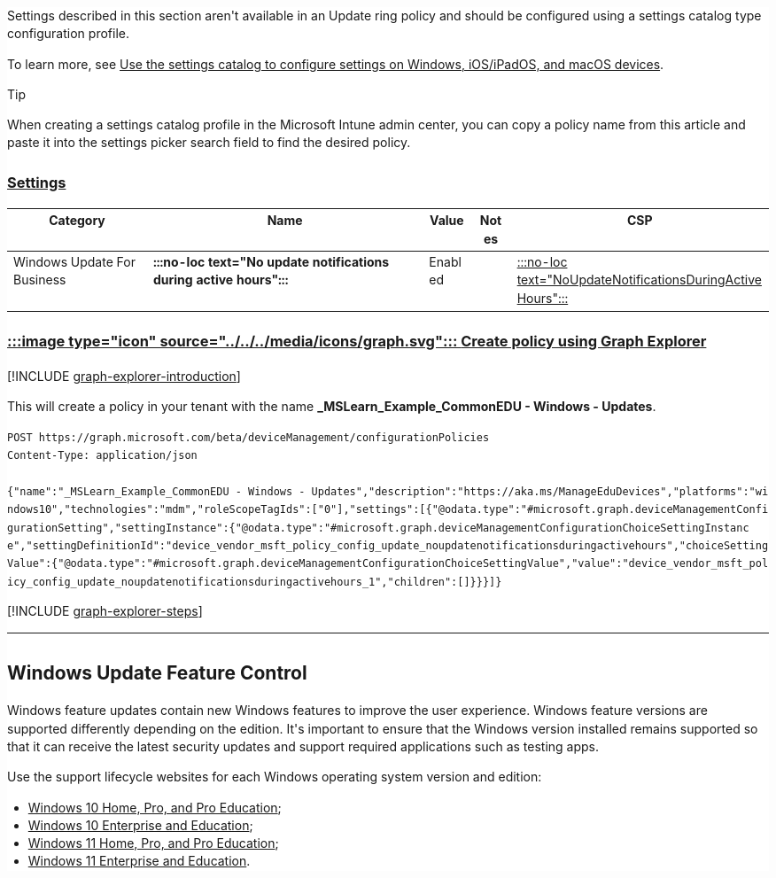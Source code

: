 Settings described in this section aren't available in an Update ring policy and should be configured using a settings catalog type configuration profile.

To learn more, see [Use the settings catalog to configure settings on Windows, iOS/iPadOS, and macOS devices](/mem/intune/configuration/settings-catalog).

> [!TIP]
> When creating a settings catalog profile in the Microsoft Intune admin center, you can copy a policy name from this article and paste it into the settings picker search field to find the desired policy.

### [**Settings**](#tab/settings)

| **Category** | **Name** | **Value** | **Notes** | **CSP** |
|---|---|---|---|---|
| Windows Update For Business | **:::no-loc text="No update notifications during active hours":::** | Enabled |     | [:::no-loc text="NoUpdateNotificationsDuringActiveHours":::](/windows/client-management/mdm/policy-csp-update#noupdatenotificationsduringactivehours) |

### [:::image type="icon" source="../../../media/icons/graph.svg"::: **Create policy using Graph Explorer**](#tab/graph)

[!INCLUDE [graph-explorer-introduction](../../../includes/graph-explorer-intro.md)]

This will create a policy in your tenant with the name **_MSLearn_Example_CommonEDU - Windows - Updates**.

```msgraph-interactive
POST https://graph.microsoft.com/beta/deviceManagement/configurationPolicies
Content-Type: application/json

{"name":"_MSLearn_Example_CommonEDU - Windows - Updates","description":"https://aka.ms/ManageEduDevices","platforms":"windows10","technologies":"mdm","roleScopeTagIds":["0"],"settings":[{"@odata.type":"#microsoft.graph.deviceManagementConfigurationSetting","settingInstance":{"@odata.type":"#microsoft.graph.deviceManagementConfigurationChoiceSettingInstance","settingDefinitionId":"device_vendor_msft_policy_config_update_noupdatenotificationsduringactivehours","choiceSettingValue":{"@odata.type":"#microsoft.graph.deviceManagementConfigurationChoiceSettingValue","value":"device_vendor_msft_policy_config_update_noupdatenotificationsduringactivehours_1","children":[]}}}]}
```

[!INCLUDE [graph-explorer-steps](../../../includes/graph-explorer-steps.md)]

---

## Windows Update Feature Control

Windows feature updates contain new Windows features to improve the user experience. Windows feature versions are supported differently depending on the edition. It's important to ensure that the Windows version installed remains supported so that it can receive the latest security updates and support required applications such as testing apps.

Use the support lifecycle websites for each Windows operating system version and edition:

- [Windows 10 Home, Pro, and Pro Education](/lifecycle/products/windows-10-home-and-pro);
- [Windows 10 Enterprise and Education](/lifecycle/products/windows-10-enterprise-and-education);
- [Windows 11 Home, Pro, and Pro Education](/lifecycle/products/windows-11-home-and-pro);
- [Windows 11 Enterprise and Education](/lifecycle/products/windows-11-enterprise-and-education).
